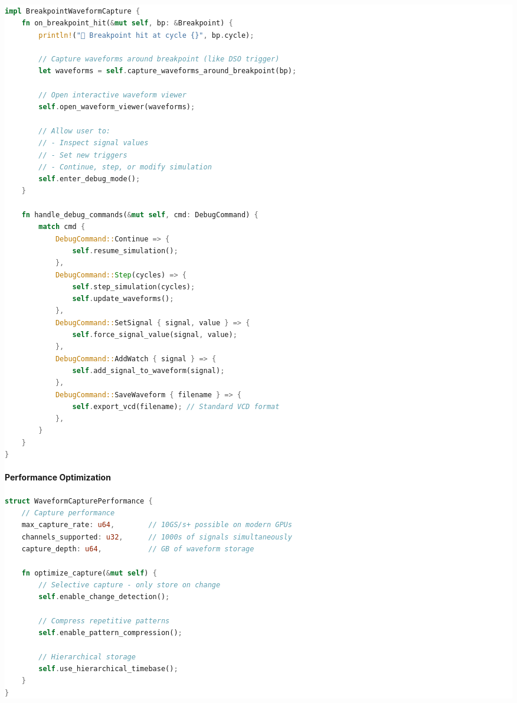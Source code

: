 ```rust
impl BreakpointWaveformCapture {
    fn on_breakpoint_hit(&mut self, bp: &Breakpoint) {
        println!("🔴 Breakpoint hit at cycle {}", bp.cycle);

        // Capture waveforms around breakpoint (like DSO trigger)
        let waveforms = self.capture_waveforms_around_breakpoint(bp);

        // Open interactive waveform viewer
        self.open_waveform_viewer(waveforms);

        // Allow user to:
        // - Inspect signal values
        // - Set new triggers
        // - Continue, step, or modify simulation
        self.enter_debug_mode();
    }

    fn handle_debug_commands(&mut self, cmd: DebugCommand) {
        match cmd {
            DebugCommand::Continue => {
                self.resume_simulation();
            },
            DebugCommand::Step(cycles) => {
                self.step_simulation(cycles);
                self.update_waveforms();
            },
            DebugCommand::SetSignal { signal, value } => {
                self.force_signal_value(signal, value);
            },
            DebugCommand::AddWatch { signal } => {
                self.add_signal_to_waveform(signal);
            },
            DebugCommand::SaveWaveform { filename } => {
                self.export_vcd(filename); // Standard VCD format
            },
        }
    }
}
```

#### Performance Optimization

```rust
struct WaveformCapturePerformance {
    // Capture performance
    max_capture_rate: u64,        // 10GS/s+ possible on modern GPUs
    channels_supported: u32,      // 1000s of signals simultaneously
    capture_depth: u64,           // GB of waveform storage

    fn optimize_capture(&mut self) {
        // Selective capture - only store on change
        self.enable_change_detection();

        // Compress repetitive patterns
        self.enable_pattern_compression();

        // Hierarchical storage
        self.use_hierarchical_timebase();
    }
}
```
